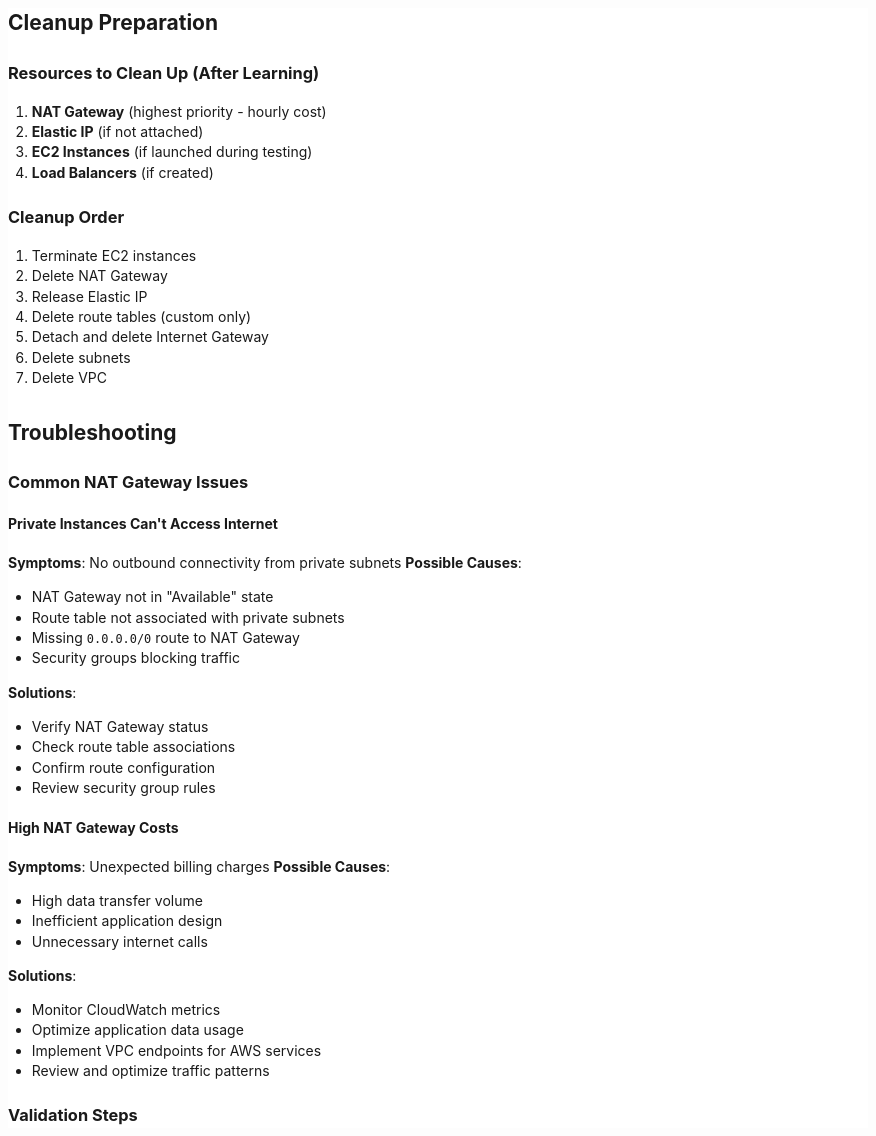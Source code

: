 ## Cleanup Preparation

### Resources to Clean Up (After Learning)
1. **NAT Gateway** (highest priority - hourly cost)
2. **Elastic IP** (if not attached)
3. **EC2 Instances** (if launched during testing)
4. **Load Balancers** (if created)

### Cleanup Order
1. Terminate EC2 instances
2. Delete NAT Gateway
3. Release Elastic IP
4. Delete route tables (custom only)
5. Detach and delete Internet Gateway
6. Delete subnets
7. Delete VPC

## Troubleshooting

### Common NAT Gateway Issues

#### Private Instances Can't Access Internet
**Symptoms**: No outbound connectivity from private subnets
**Possible Causes**:
- NAT Gateway not in "Available" state
- Route table not associated with private subnets
- Missing `0.0.0.0/0` route to NAT Gateway
- Security groups blocking traffic

**Solutions**:
- Verify NAT Gateway status
- Check route table associations
- Confirm route configuration
- Review security group rules

#### High NAT Gateway Costs
**Symptoms**: Unexpected billing charges
**Possible Causes**:
- High data transfer volume
- Inefficient application design
- Unnecessary internet calls

**Solutions**:
- Monitor CloudWatch metrics
- Optimize application data usage
- Implement VPC endpoints for AWS services
- Review and optimize traffic patterns

### Validation Steps
